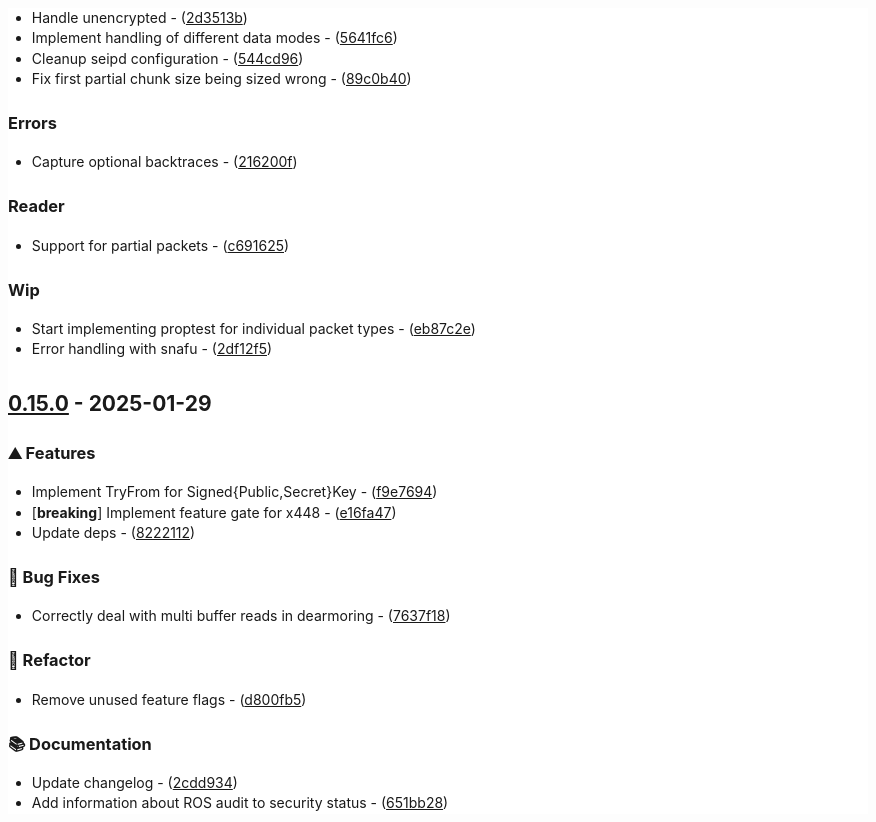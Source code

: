- Handle unencrypted - ([2d3513b](https://github.com/rpgp/rpgp/commit/2d3513b06008030302287a3923fc0a0aa385b805))
- Implement handling of different data modes - ([5641fc6](https://github.com/rpgp/rpgp/commit/5641fc610a9f6da91b3f47bd967005c3391dbed8))
- Cleanup seipd configuration - ([544cd96](https://github.com/rpgp/rpgp/commit/544cd962008922165a46c9c9423b4a12ffda8134))
- Fix first partial chunk size being sized wrong - ([89c0b40](https://github.com/rpgp/rpgp/commit/89c0b40265820d978528df99d6fb0c554014d238))

### Errors

- Capture optional backtraces - ([216200f](https://github.com/rpgp/rpgp/commit/216200f9294d8e42e4069b5b30936a32b5bab90e))

### Reader

- Support for partial packets - ([c691625](https://github.com/rpgp/rpgp/commit/c6916250880e2242aa86e33e90e432cc14ce77ea))

### Wip

- Start implementing proptest for individual packet types - ([eb87c2e](https://github.com/rpgp/rpgp/commit/eb87c2e96394ba1eba245c2c4ac3cf277f80a825))
- Error handling with snafu - ([2df12f5](https://github.com/rpgp/rpgp/commit/2df12f544c36615a866c500c635c13f3651e34fa))

## [0.15.0](https://github.com/rpgp/rpgp/compare/v0.14.2..0.15.0) - 2025-01-29

### ⛰️  Features

- Implement TryFrom<PublicOrSecret> for Signed{Public,Secret}Key - ([f9e7694](https://github.com/rpgp/rpgp/commit/f9e76946789ad0de742f30bcaffb3b804acd834f))
- [**breaking**] Implement feature gate for x448 - ([e16fa47](https://github.com/rpgp/rpgp/commit/e16fa47ecf78a56e25d8f043eab414d4b92767d1))
- Update deps - ([8222112](https://github.com/rpgp/rpgp/commit/82221128ead1b71f0b38b7fc7c8844db7c9059f5))

### 🐛 Bug Fixes

- Correctly deal with multi buffer reads in dearmoring - ([7637f18](https://github.com/rpgp/rpgp/commit/7637f18e7827ad12b07bc99e4fb1fbd1830b5e4e))

### 🚜 Refactor

- Remove unused feature flags - ([d800fb5](https://github.com/rpgp/rpgp/commit/d800fb55df6704b8ebe03e5da8c7c5a918222da0))

### 📚 Documentation

- Update changelog - ([2cdd934](https://github.com/rpgp/rpgp/commit/2cdd9345d880c8f01098306f129970e89f6a0832))
- Add information about ROS audit to security status - ([651bb28](https://github.com/rpgp/rpgp/commit/651bb28c8bfc86bd705fec2cab88504cc64f9b7f))

